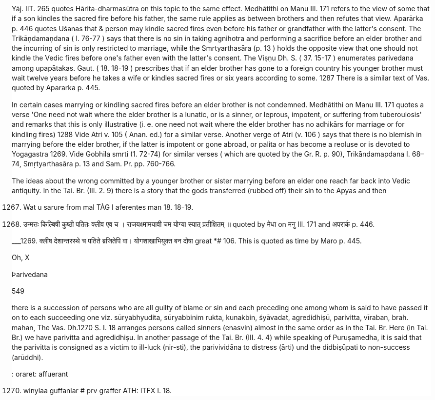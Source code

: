 



Yāj. IIT. 265 quotes Hārita-dharmasūtra on this topic to the same effect. Medhātithi on Manu III. 171 refers to the view of some that if a son kindles the sacred fire before his father, the same rule applies as between brothers and then refutes that view. Aparārka p. 446 quotes Uśanas that & person may kindle sacred fires even before his father or grandfather with the latter's consent. The Trikāṇdamaṇdana ( I. 76-77 ) says that there is no sin in taking agnihotra and performing a sacrifice before an elder brother and the incurring of sin is only restricted to marriage, while the Smrtyarthasāra (p. 13 ) holds the opposite view that one should not kindle the Vedic fires before one's father even with the latter's consent. The Viṣṇu Dh. S. ( 37. 15-17 ) enumerates parivedana among upapātakas. Gaut. ( 18. 18-19 ) prescribes that if an elder brother has gone to a foreign country his younger brother must wait twelve years before he takes a wife or kindles sacred fires or six years according to some. 1287 There is a similar text of Vas. quoted by Apararka p. 445. 

In certain cases marrying or kindling sacred fires before an elder brother is not condemned. Medhātithi on Manu III. 171 quotes a verse 'One need not wait where the elder brother is a lunatic, or is a sinner, or leprous, impotent, or suffering from tuberoulosis' and remarks that this is only illustrative (i. e. one need not wait where the elder brother has no adhikārs for marriage or for kindling fires) 1288 Vide Atri v. 105 ( Anan. ed.) for a similar verse. Another verge of Atri (v. 106 ) says that there is no blemish in marrying before the elder brother, if the latter is impotent or gone abroad, or palita or has become a reoluse or is devoted to Yogagastra 1269. Vide Gobhila smrti (1. 72-74) for similar verses ( which are quoted by the Gr. R. p. 90), Trikāndamapdana I. 68–74, Smṛtyarthasāra p. 13 and Sam. Pr. pp. 760-766. 

The ideas about the wrong committed by a younger brother or sister marrying before an elder one reach far back into Vedic antiquity. In the Tai. Br. (III. 2. 9) there is a story that the gods transferred (rubbed off) their sin to the Apyas and then 

1267. Wat u sarure from mal TÀG I aferentes man 18. 18-19. 

1268. उन्मत्तः किल्बिषी कुष्ठी पतितः क्लीव एव च । राजयक्ष्मामयावी चम योग्या स्यात् प्रतीक्षितम् ॥ quoted by मेधा on मनु III. 171 and अपरार्क p. 446. 

___1269. क्लीष देशान्तरस्थे च पतिते ब्रजितेपि वा। योगशाखाभियुक्त बन दोषा great *\# 106. This is quoted as time by Maro p. 445. 

Oh, X 

Þarivedana 

549 

there is a succession of persons who are all guilty of blame or sin and each preceding one among whom is said to have passed it on to each succeeding one viz. sūryabhyudita, sūryabbinim rukta, kunakbin, śyāvadat, agredidhiṣū, parivitta, vīraban, brah. mahan, The Vas. Dh.1270 S. I. 18 arranges persons called sinners (enasvin) almost in the same order as in the Tai. Br. Here (in Tai. Br.) we have parivitta and agredidhiṣu. In another passage of the Tai. Br. (III. 4. 4) while speaking of Puruṣamedha, it is said that the parivitta is consigned as a victim to ill-luck (nir-sti), the parivividāna to distress (ārti) und the didbiṣūpati to non-success (arūddhi). 

: oraret: affuerant 

1270. winylaa guffanlar \# prv graffer ATH: ITFX I. 18. 
